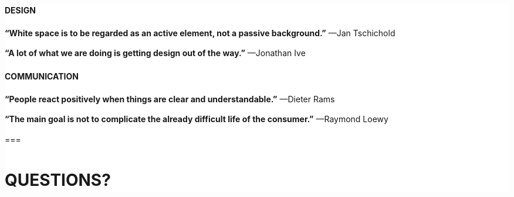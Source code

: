 
#### DESIGN

**“White space is to be regarded as an active element, not a passive background.”** —Jan Tschichold

**“A lot of what we are doing is getting design out of the way.”** —Jonathan Ive

#### COMMUNICATION

**“People react positively when things are clear and understandable.”** —Dieter Rams

**“The main goal is not to complicate the already difficult life of the consumer.”** —Raymond Loewy

===

# QUESTIONS?


